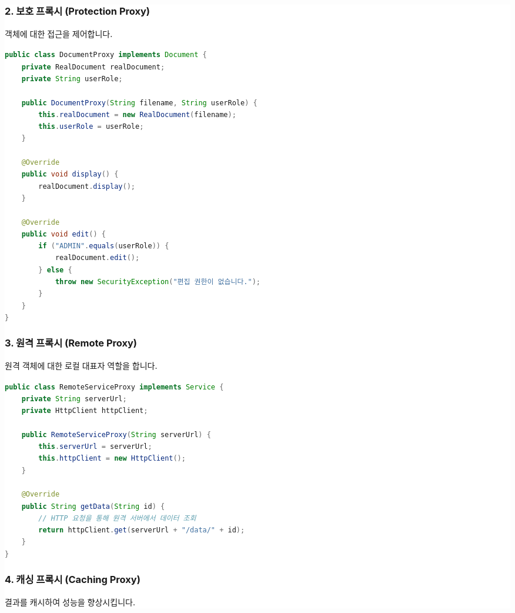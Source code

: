 ### 2. 보호 프록시 (Protection Proxy)
객체에 대한 접근을 제어합니다.

```java
public class DocumentProxy implements Document {
    private RealDocument realDocument;
    private String userRole;
    
    public DocumentProxy(String filename, String userRole) {
        this.realDocument = new RealDocument(filename);
        this.userRole = userRole;
    }
    
    @Override
    public void display() {
        realDocument.display();
    }
    
    @Override
    public void edit() {
        if ("ADMIN".equals(userRole)) {
            realDocument.edit();
        } else {
            throw new SecurityException("편집 권한이 없습니다.");
        }
    }
}
```

### 3. 원격 프록시 (Remote Proxy)
원격 객체에 대한 로컬 대표자 역할을 합니다.

```java
public class RemoteServiceProxy implements Service {
    private String serverUrl;
    private HttpClient httpClient;
    
    public RemoteServiceProxy(String serverUrl) {
        this.serverUrl = serverUrl;
        this.httpClient = new HttpClient();
    }
    
    @Override
    public String getData(String id) {
        // HTTP 요청을 통해 원격 서버에서 데이터 조회
        return httpClient.get(serverUrl + "/data/" + id);
    }
}
```

### 4. 캐싱 프록시 (Caching Proxy)
결과를 캐시하여 성능을 향상시킵니다.
